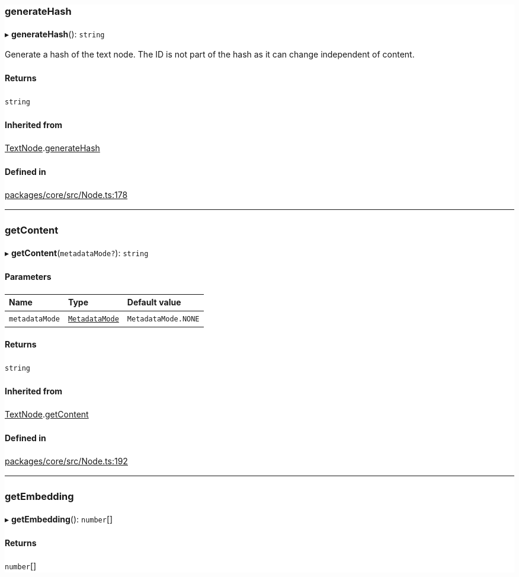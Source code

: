 
### generateHash

▸ **generateHash**(): `string`

Generate a hash of the text node.
The ID is not part of the hash as it can change independent of content.

#### Returns

`string`

#### Inherited from

[TextNode](TextNode.md).[generateHash](TextNode.md#generatehash)

#### Defined in

[packages/core/src/Node.ts:178](https://github.com/run-llama/LlamaIndexTS/blob/f0be933/packages/core/src/Node.ts#L178)

---

### getContent

▸ **getContent**(`metadataMode?`): `string`

#### Parameters

| Name           | Type                                       | Default value       |
| :------------- | :----------------------------------------- | :------------------ |
| `metadataMode` | [`MetadataMode`](../enums/MetadataMode.md) | `MetadataMode.NONE` |

#### Returns

`string`

#### Inherited from

[TextNode](TextNode.md).[getContent](TextNode.md#getcontent)

#### Defined in

[packages/core/src/Node.ts:192](https://github.com/run-llama/LlamaIndexTS/blob/f0be933/packages/core/src/Node.ts#L192)

---

### getEmbedding

▸ **getEmbedding**(): `number`[]

#### Returns

`number`[]
